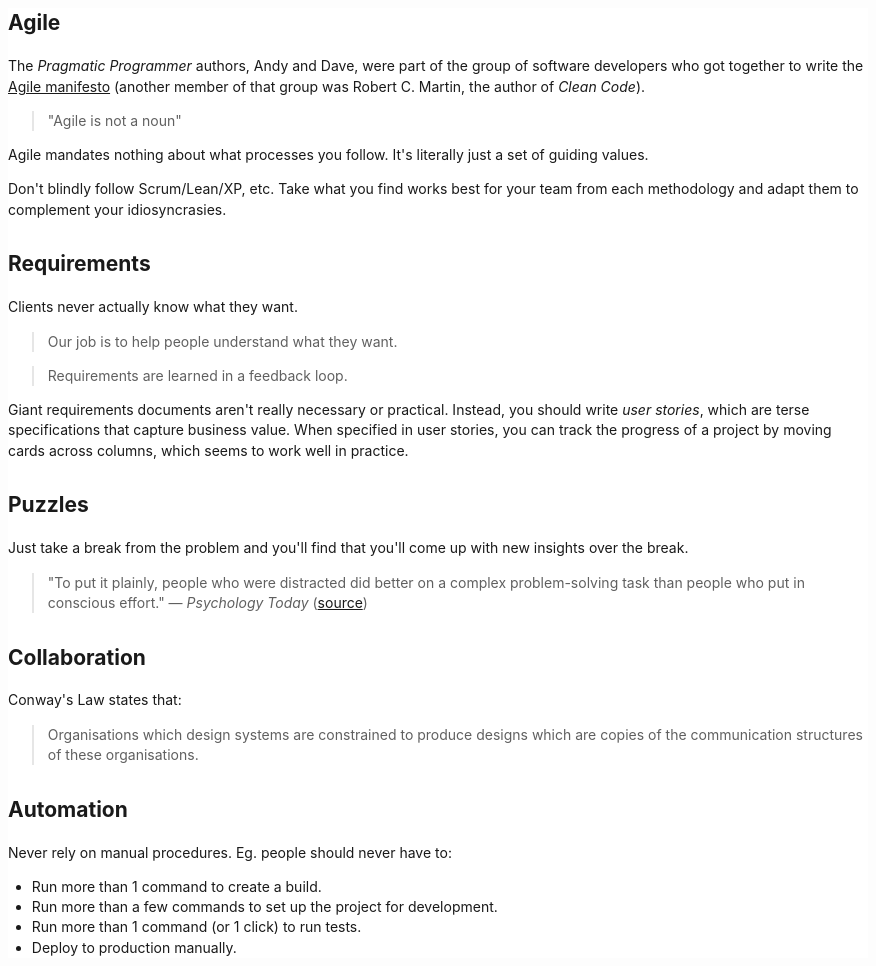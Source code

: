 ## Agile
The *Pragmatic Programmer* authors, Andy and Dave, were part of the group of software developers who got together to write the [Agile manifesto](https://agilemanifesto.org/) (another member of that group was Robert C. Martin, the author of *Clean Code*).  

> "Agile is not a noun"

Agile mandates nothing about what processes you follow. It's literally just a set of guiding values.

Don't blindly follow Scrum/Lean/XP, etc. Take what you find works best for your team from each methodology and adapt them to complement your idiosyncrasies.

## Requirements
Clients never actually know what they want.
> Our job is to help people understand what they want.

> Requirements are learned in a feedback loop.

Giant requirements documents aren't really necessary or practical. Instead, you should write *user stories*, which are terse specifications that capture business value. When specified in user stories, you can track the progress of a project by moving cards across columns, which seems to work well in practice.

## Puzzles
Just take a break from the problem and you'll find that you'll come up with new insights over the break.
> "To put it plainly, people who were distracted did better on a complex problem-solving task than people who put in conscious effort." — *Psychology Today* ([source](https://www.psychologytoday.com/au/blog/your-brain-work/201209/stop-trying-solve-problems))

## Collaboration
Conway's Law states that:
> Organisations which design systems are constrained to produce designs which are copies of the communication structures of these organisations.

## Automation
Never rely on manual procedures. Eg. people should never have to:
- Run more than 1 command to create a build.
- Run more than a few commands to set up the project for development.
- Run more than 1 command (or 1 click) to run tests.
- Deploy to production manually.

